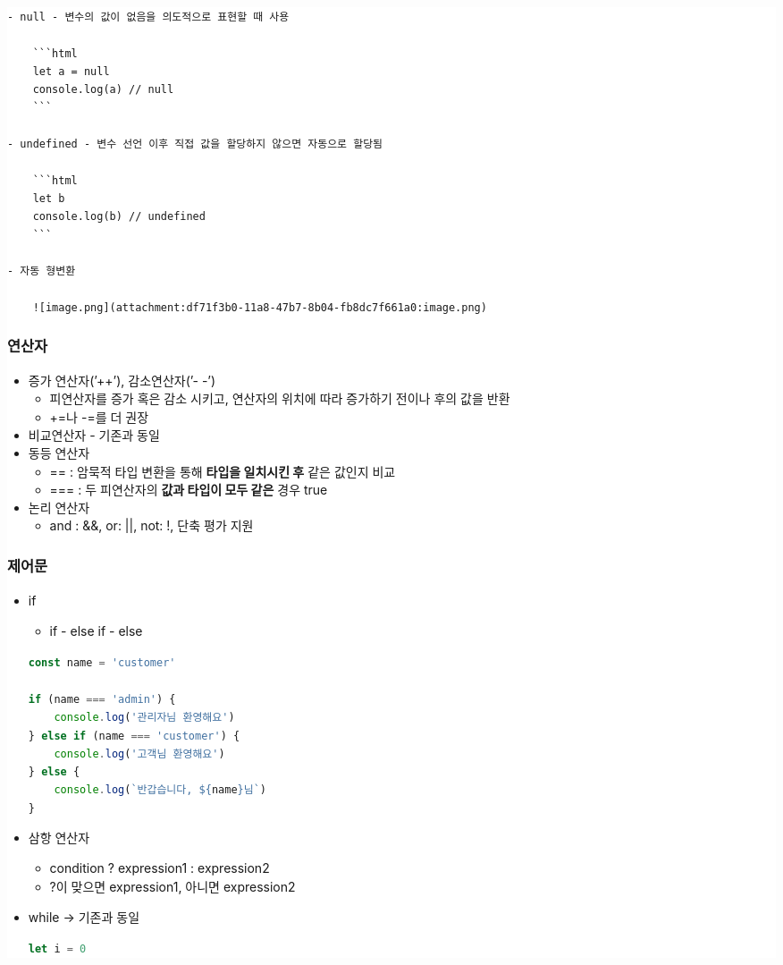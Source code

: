     - null - 변수의 값이 없음을 의도적으로 표현할 때 사용
        
        ```html
        let a = null
        console.log(a) // null
        ```
        
    - undefined - 변수 선언 이후 직접 값을 할당하지 않으면 자동으로 할당됨
        
        ```html
        let b
        console.log(b) // undefined
        ```
        
    - 자동 형변환
        
        ![image.png](attachment:df71f3b0-11a8-47b7-8b04-fb8dc7f661a0:image.png)
        

### 연산자

- 증가 연산자(’++’), 감소연산자(’- -’)
    - 피연산자를 증가 혹은 감소 시키고, 연산자의 위치에 따라 증가하기 전이나 후의 값을 반환
    - +=나 -=를 더 권장
- 비교연산자 - 기존과 동일
- 동등 연산자
    - == : 암묵적 타입 변환을 통해 **타입을 일치시킨 후** 같은 값인지 비교
    - === : 두 피연산자의 **값과 타입이 모두 같은** 경우 true
- 논리 연산자
    - and : &&, or: ||, not: !, 단축 평가 지원

### 제어문

- if
    - if - else if - else
    
    ```jsx
    const name = 'customer'
    
    if (name === 'admin') {
    	console.log('관리자님 환영해요')
    } else if (name === 'customer') {
    	console.log('고객님 환영해요')
    } else {
    	console.log(`반갑습니다, ${name}님`)
    }
    ```
    
- 삼항 연산자
    - condition ? expression1 : expression2
    - ?이 맞으면 expression1, 아니면 expression2
- while → 기존과 동일
    
    ```jsx
    let i = 0
    